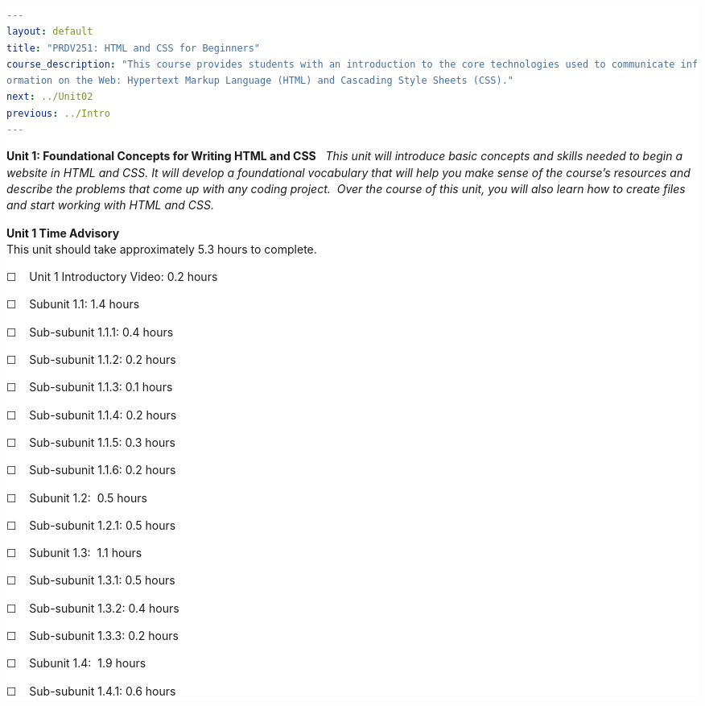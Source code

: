 ```yaml
---
layout: default
title: "PRDV251: HTML and CSS for Beginners"
course_description: "This course provides students with an introduction to the core technologies used to communicate information on the Web: Hypertext Markup Language (HTML) and Cascading Style Sheets (CSS)."
next: ../Unit02
previous: ../Intro
---
```

**Unit 1: Foundational Concepts for Writing HTML and CSS** <span
id="1"></span> 
*This unit will introduce basic concepts and skills needed to begin a
website in HTML and CSS. It will develop a foundational vocabulary that
will help you make sense of the course’s resources and describe the
problems that come up with any coding project.  Over the course of this
unit, you will also learn how to create files and start working with
HTML and CSS.*

**Unit 1 Time Advisory**  
This unit should take approximately 5.3 hours to complete.  
  
 ☐    Unit 1 Introductory Video: 0.2 hours  
  
 ☐    Subunit 1.1: 1.4 hours

  
 ☐    Sub-subunit 1.1.1: 0.4 hours  
  
 ☐    Sub-subunit 1.1.2: 0.2 hours  
  
 ☐    Sub-subunit 1.1.3: 0.1 hours  
  
 ☐    Sub-subunit 1.1.4: 0.2 hours  
  
 ☐    Sub-subunit 1.1.5: 0.3 hours  
  
 ☐    Sub-subunit 1.1.6: 0.2 hours

  
 ☐    Subunit 1.2:  0.5 hours

  
 ☐    Sub-subunit 1.2.1: 0.5 hours

  
 ☐    Subunit 1.3:  1.1 hours

  
 ☐    Sub-subunit 1.3.1: 0.5 hours  
  
 ☐    Sub-subunit 1.3.2: 0.4 hours  
  
 ☐    Sub-subunit 1.3.3: 0.2 hours

  
 ☐    Subunit 1.4:  1.9 hours

  
 ☐    Sub-subunit 1.4.1: 0.6 hours  
  